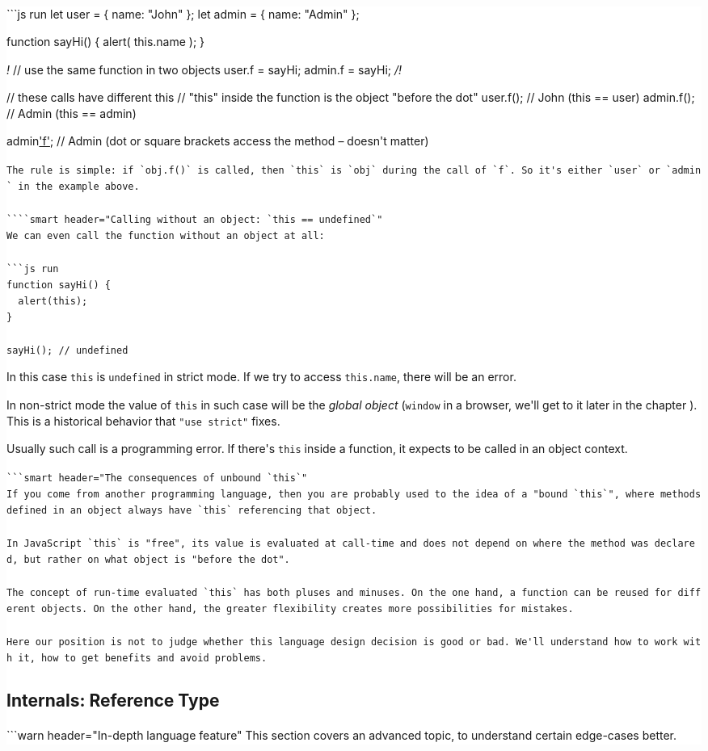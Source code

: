 \`\`\`js run let user = { name: "John" }; let admin = { name: "Admin" };

function sayHi\(\) { alert\( this.name \); }

_!_ // use the same function in two objects user.f = sayHi; admin.f = sayHi; _/!_

// these calls have different this // "this" inside the function is the object "before the dot" user.f\(\); // John \(this == user\) admin.f\(\); // Admin \(this == admin\)

admin['f'](article.md); // Admin \(dot or square brackets access the method – doesn't matter\)

```text
The rule is simple: if `obj.f()` is called, then `this` is `obj` during the call of `f`. So it's either `user` or `admin` in the example above.

````smart header="Calling without an object: `this == undefined`"
We can even call the function without an object at all:

```js run
function sayHi() {
  alert(this);
}

sayHi(); // undefined
```

In this case `this` is `undefined` in strict mode. If we try to access `this.name`, there will be an error.

In non-strict mode the value of `this` in such case will be the _global object_ \(`window` in a browser, we'll get to it later in the chapter \). This is a historical behavior that `"use strict"` fixes.

Usually such call is a programming error. If there's `this` inside a function, it expects to be called in an object context.

```text
```smart header="The consequences of unbound `this`"
If you come from another programming language, then you are probably used to the idea of a "bound `this`", where methods defined in an object always have `this` referencing that object.

In JavaScript `this` is "free", its value is evaluated at call-time and does not depend on where the method was declared, but rather on what object is "before the dot".

The concept of run-time evaluated `this` has both pluses and minuses. On the one hand, a function can be reused for different objects. On the other hand, the greater flexibility creates more possibilities for mistakes.

Here our position is not to judge whether this language design decision is good or bad. We'll understand how to work with it, how to get benefits and avoid problems.
```

## Internals: Reference Type

\`\`\`warn header="In-depth language feature" This section covers an advanced topic, to understand certain edge-cases better.

